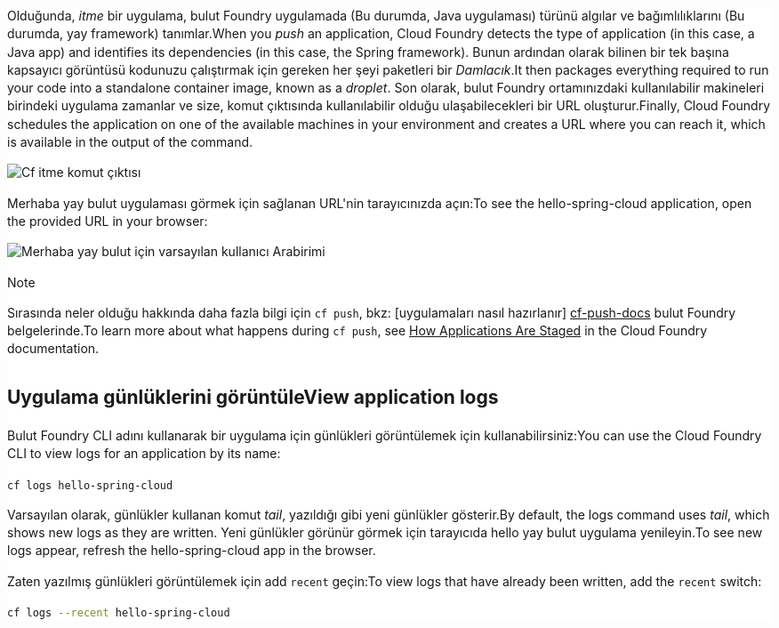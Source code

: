 <span data-ttu-id="b7a5d-143">Olduğunda, *itme* bir uygulama, bulut Foundry uygulamada (Bu durumda, Java uygulaması) türünü algılar ve bağımlılıklarını (Bu durumda, yay framework) tanımlar.</span><span class="sxs-lookup"><span data-stu-id="b7a5d-143">When you *push* an application, Cloud Foundry detects the type of application (in this case, a Java app) and identifies its dependencies (in this case, the Spring framework).</span></span> <span data-ttu-id="b7a5d-144">Bunun ardından olarak bilinen bir tek başına kapsayıcı görüntüsü kodunuzu çalıştırmak için gereken her şeyi paketleri bir *Damlacık*.</span><span class="sxs-lookup"><span data-stu-id="b7a5d-144">It then packages everything required to run your code into a standalone container image, known as a *droplet*.</span></span> <span data-ttu-id="b7a5d-145">Son olarak, bulut Foundry ortamınızdaki kullanılabilir makineleri birindeki uygulama zamanlar ve size, komut çıktısında kullanılabilir olduğu ulaşabilecekleri bir URL oluşturur.</span><span class="sxs-lookup"><span data-stu-id="b7a5d-145">Finally, Cloud Foundry schedules the application on one of the available machines in your environment and creates a URL where you can reach it, which is available in the output of the command.</span></span>

![Cf itme komut çıktısı][cf-push-output]

<span data-ttu-id="b7a5d-147">Merhaba yay bulut uygulaması görmek için sağlanan URL'nin tarayıcınızda açın:</span><span class="sxs-lookup"><span data-stu-id="b7a5d-147">To see the hello-spring-cloud application, open the provided URL in your browser:</span></span>

![Merhaba yay bulut için varsayılan kullanıcı Arabirimi][hello-spring-cloud-basic]

> [!NOTE] 
> <span data-ttu-id="b7a5d-149">Sırasında neler olduğu hakkında daha fazla bilgi için `cf push`, bkz: [uygulamaları nasıl hazırlanır] [ cf-push-docs] bulut Foundry belgelerinde.</span><span class="sxs-lookup"><span data-stu-id="b7a5d-149">To learn more about what happens during `cf push`, see [How Applications Are Staged][cf-push-docs] in the Cloud Foundry documentation.</span></span>

## <a name="view-application-logs"></a><span data-ttu-id="b7a5d-150">Uygulama günlüklerini görüntüle</span><span class="sxs-lookup"><span data-stu-id="b7a5d-150">View application logs</span></span>

<span data-ttu-id="b7a5d-151">Bulut Foundry CLI adını kullanarak bir uygulama için günlükleri görüntülemek için kullanabilirsiniz:</span><span class="sxs-lookup"><span data-stu-id="b7a5d-151">You can use the Cloud Foundry CLI to view logs for an application by its name:</span></span>

```bash
cf logs hello-spring-cloud
```

<span data-ttu-id="b7a5d-152">Varsayılan olarak, günlükler kullanan komut *tail*, yazıldığı gibi yeni günlükler gösterir.</span><span class="sxs-lookup"><span data-stu-id="b7a5d-152">By default, the logs command uses *tail*, which shows new logs as they are written.</span></span> <span data-ttu-id="b7a5d-153">Yeni günlükler görünür görmek için tarayıcıda hello yay bulut uygulama yenileyin.</span><span class="sxs-lookup"><span data-stu-id="b7a5d-153">To see new logs appear, refresh the hello-spring-cloud app in the browser.</span></span>

<span data-ttu-id="b7a5d-154">Zaten yazılmış günlükleri görüntülemek için add `recent` geçin:</span><span class="sxs-lookup"><span data-stu-id="b7a5d-154">To view logs that have already been written, add the `recent` switch:</span></span>

```bash
cf logs --recent hello-spring-cloud
```


[pcf-azuremarketplace]: https://azuremarketplace.microsoft.com/marketplace/apps/pivotal.pivotal-cloud-foundry
[pcf-custom]: https://docs.pivotal.io/pivotalcf/1-10/customizing/azure.html
[oss-cf-bosh]: https://github.com/cloudfoundry-incubator/bosh-azure-cpi-release/tree/master/docs
[pcf-azuremarketplace-pivotaldocs]: https://docs.pivotal.io/pivotalcf/customizing/pcf_azure.html
[cf-cli]: https://github.com/cloudfoundry/cli
[cloudshell-docs]: https://docs.microsoft.com/azure/cloud-shell/overview
[cf-orgs-spaces-docs]: https://docs.cloudfoundry.org/concepts/roles.html
[spring-boot]: https://projects.spring.io/spring-boot/
[spring-framework]: http://spring.io
[cf-push-docs]: https://docs.cloudfoundry.org/concepts/how-applications-are-staged.html
[cloudfoundry-docs]: https://docs.cloudfoundry.org
[vsts-plugin]: https://github.com/Microsoft/vsts-cloudfoundry
[loganalytics-nozzle]: https://github.com/Azure/oms-log-analytics-firehose-nozzle
[cf-push-output]: ./media/cloudfoundry-deploy-your-first-app/cf-push-output.png
[hello-spring-cloud-basic]: ./media/cloudfoundry-deploy-your-first-app/hello-spring-cloud-basic.png